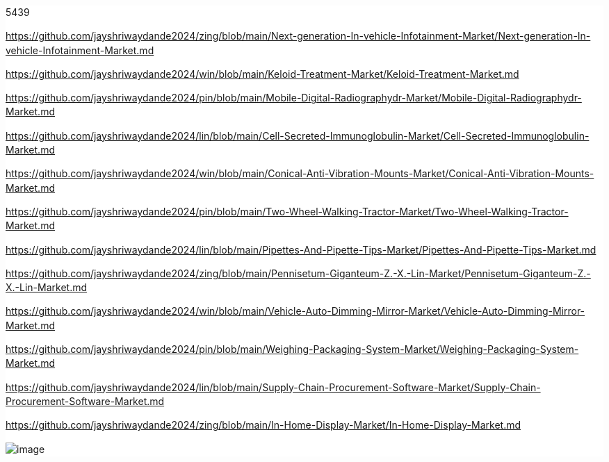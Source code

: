 5439</p><p><a href="https://github.com/jayshriwaydande2024/zing/blob/main/Next-generation-In-vehicle-Infotainment-Market/Next-generation-In-vehicle-Infotainment-Market.md">https://github.com/jayshriwaydande2024/zing/blob/main/Next-generation-In-vehicle-Infotainment-Market/Next-generation-In-vehicle-Infotainment-Market.md</a></p><p><a href="https://github.com/jayshriwaydande2024/win/blob/main/Keloid-Treatment-Market/Keloid-Treatment-Market.md">https://github.com/jayshriwaydande2024/win/blob/main/Keloid-Treatment-Market/Keloid-Treatment-Market.md</a></p><p><a href="https://github.com/jayshriwaydande2024/pin/blob/main/Mobile-Digital-Radiographydr-Market/Mobile-Digital-Radiographydr-Market.md">https://github.com/jayshriwaydande2024/pin/blob/main/Mobile-Digital-Radiographydr-Market/Mobile-Digital-Radiographydr-Market.md</a></p><p><a href="https://github.com/jayshriwaydande2024/lin/blob/main/Cell-Secreted-Immunoglobulin-Market/Cell-Secreted-Immunoglobulin-Market.md">https://github.com/jayshriwaydande2024/lin/blob/main/Cell-Secreted-Immunoglobulin-Market/Cell-Secreted-Immunoglobulin-Market.md</a></p><p><a href="https://github.com/jayshriwaydande2024/win/blob/main/Conical-Anti-Vibration-Mounts-Market/Conical-Anti-Vibration-Mounts-Market.md">https://github.com/jayshriwaydande2024/win/blob/main/Conical-Anti-Vibration-Mounts-Market/Conical-Anti-Vibration-Mounts-Market.md</a></p><p><a href="https://github.com/jayshriwaydande2024/pin/blob/main/Two-Wheel-Walking-Tractor-Market/Two-Wheel-Walking-Tractor-Market.md">https://github.com/jayshriwaydande2024/pin/blob/main/Two-Wheel-Walking-Tractor-Market/Two-Wheel-Walking-Tractor-Market.md</a></p><p><a href="https://github.com/jayshriwaydande2024/lin/blob/main/Pipettes-And-Pipette-Tips-Market/Pipettes-And-Pipette-Tips-Market.md">https://github.com/jayshriwaydande2024/lin/blob/main/Pipettes-And-Pipette-Tips-Market/Pipettes-And-Pipette-Tips-Market.md</a></p><p><a href="https://github.com/jayshriwaydande2024/zing/blob/main/Pennisetum-Giganteum-Z.-X.-Lin-Market/Pennisetum-Giganteum-Z.-X.-Lin-Market.md">https://github.com/jayshriwaydande2024/zing/blob/main/Pennisetum-Giganteum-Z.-X.-Lin-Market/Pennisetum-Giganteum-Z.-X.-Lin-Market.md</a></p><p><a href="https://github.com/jayshriwaydande2024/win/blob/main/Vehicle-Auto-Dimming-Mirror-Market/Vehicle-Auto-Dimming-Mirror-Market.md">https://github.com/jayshriwaydande2024/win/blob/main/Vehicle-Auto-Dimming-Mirror-Market/Vehicle-Auto-Dimming-Mirror-Market.md</a></p><p><a href="https://github.com/jayshriwaydande2024/pin/blob/main/Weighing-Packaging-System-Market/Weighing-Packaging-System-Market.md">https://github.com/jayshriwaydande2024/pin/blob/main/Weighing-Packaging-System-Market/Weighing-Packaging-System-Market.md</a></p><p><a href="https://github.com/jayshriwaydande2024/lin/blob/main/Supply-Chain-Procurement-Software-Market/Supply-Chain-Procurement-Software-Market.md">https://github.com/jayshriwaydande2024/lin/blob/main/Supply-Chain-Procurement-Software-Market/Supply-Chain-Procurement-Software-Market.md</a></p><p><a href="https://github.com/jayshriwaydande2024/zing/blob/main/In-Home-Display-Market/In-Home-Display-Market.md">https://github.com/jayshriwaydande2024/zing/blob/main/In-Home-Display-Market/In-Home-Display-Market.md</a></p>
![image](https://github.com/user-attachments/assets/cef16a97-cba4-4137-98c2-c2d8f59ee2b4)
